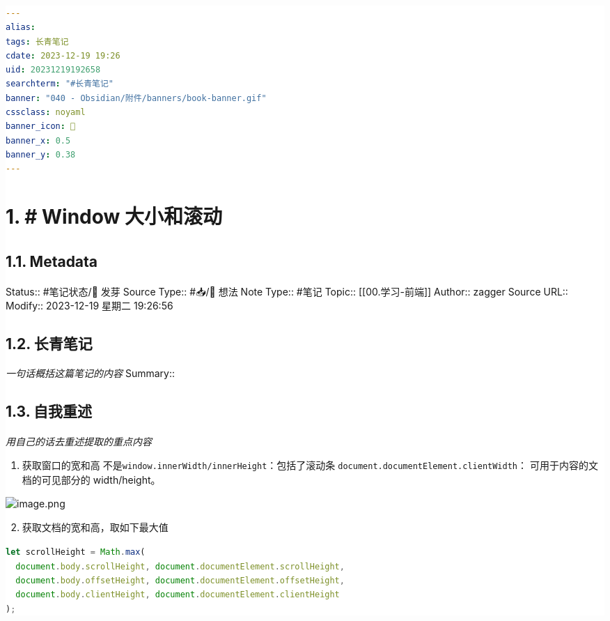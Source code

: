 ```yaml
---
alias:
tags: 长青笔记
cdate: 2023-12-19 19:26
uid: 20231219192658
searchterm: "#长青笔记"
banner: "040 - Obsidian/附件/banners/book-banner.gif"
cssclass: noyaml
banner_icon: 💌
banner_x: 0.5
banner_y: 0.38
---
```


# 1. # Window 大小和滚动

## 1.1. Metadata

Status:: #笔记状态/🌱 发芽
Source Type:: #📥/💭 想法 
Note Type:: #笔记
Topic:: [[00.学习-前端]]
Author:: zagger
Source URL::
Modify:: 2023-12-19 星期二 19:26:56

## 1.2. 长青笔记

_一句话概括这篇笔记的内容_
Summary::

## 1.3. 自我重述

_用自己的话去重述提取的重点内容_

1. 获取窗口的宽和高
不是`window.innerWidth/innerHeight`：包括了滚动条
`document.documentElement.clientWidth`： 可用于内容的文档的可见部分的 width/height。

![image.png](https://raw.githubusercontent.com/zaggerj/obsidian_picgo/main/obsidian/20231219193036.png)

2. 获取文档的宽和高，取如下最大值
```js
let scrollHeight = Math.max(
  document.body.scrollHeight, document.documentElement.scrollHeight,
  document.body.offsetHeight, document.documentElement.offsetHeight,
  document.body.clientHeight, document.documentElement.clientHeight
);
```
